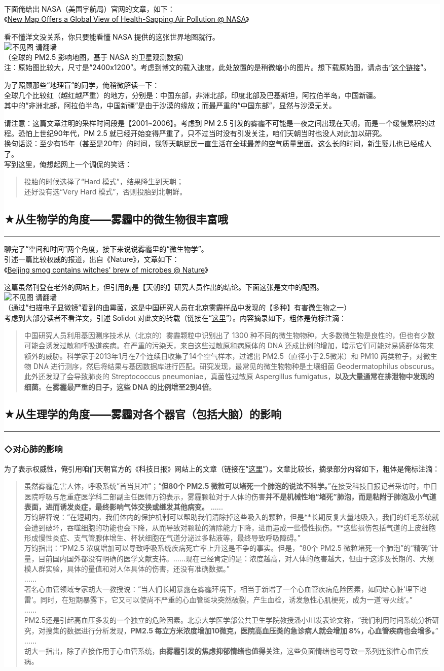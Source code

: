   
 下面俺给出 NASA（美国宇航局）官网的文章，如下：  
 《[New Map Offers a Global View of Health-Sapping Air Pollution @ NASA](https://www.nasa.gov/topics/earth/features/health-sapping.html)》  
   
 看不懂洋文没关系，你只要能看懂 NASA 提供的这张世界地图就行。  
 ![不见图 请翻墙](images/iLgk8KN_uzUEhJtWH05L2oyHRDUiD66fuXqGyaCz7PqyiuxPtV9ynkBBolkGPRdNIKJqSw0oAYU7EBx5NeIP5ZbE6tiu5MeOjSA-VJw-Zz7B2JqZGbJRwdB0-dybhgZFvB1ZZhUh5xw)  
 （全球的 PM2.5 影响地图，基于 NASA 的卫星观测数据）  
 注：原始图比较大，尺寸是“2400x1200”。考虑到博文的载入速度，此处放置的是稍微缩小的图片。想下载原始图，请点击“[这个链接](https://www.nasa.gov/images/content/483897main_Global-PM2.5-map.JPG)”。  
   
 为了照顾那些“地理盲”的同学，俺稍微解读一下：  
 全球几个比较红（越红越严重）的地方，分别是：中国东部，非洲北部，印度北部及巴基斯坦，阿拉伯半岛，中国新疆。  
 其中的“非洲北部，阿拉伯半岛，中国新疆”是由于沙漠的缘故；而最严重的“中国东部”，显然与沙漠无关。  
   
 请注意：这篇文章注明的采样时间段是【2001~2006】。考虑到 PM 2.5 引发的雾霾不可能是一夜之间出现在天朝，而是一个缓慢累积的过程。恐怕上世纪90年代，PM 2.5 就已经开始变得严重了，只不过当时没有引发关注，咱们天朝当时也没人对此加以研究。  
 换句话说：至少有15年（甚至是20年）的时间，我等天朝屁民一直生活在全球最差的空气质量里面。这么长的时间，新生婴儿也已经成人了。  
 写到这里，俺想起网上一个调侃的笑话：  
 
> 投胎的时候选择了“Hard 模式”，结果降生到天朝；  
>  还好没有选“Very Hard 模式”，否则投胎到北朝鲜。  
 ## ★从生物学的角度——雾霾中的微生物很丰富哦
---------------------

  
 聊完了“空间和时间”两个角度，接下来说说雾霾里的“微生物学”。  
 引述一篇比较权威的报道，出自《Nature》，文章如下：  
 《[Beijing smog contains witches' brew of microbes @ Nature](http://www.nature.com/news/beijing-smog-contains-witches-brew-of-microbes-1.14640)》  
   
 这篇虽然刊登在老外的网站上，但引用的是【天朝的】研究人员作出的结论。下面这张是文中的配图。  
 ![不见图 请翻墙](images/J9IgVjzV5toNzOVDjGYKSh8kJ16Qia367PIhMsTv_TuLZxRizFA5hSGV68HZTanSVJlP_I-KnP_N2naNb4_7F0JNG7YPOU23KuXuuXukqDY52S7mHipUN-ZZTHeYJx3-Yd-J5e7HbbA)  
 （通过“扫描电子显微镜”看到的曲霉菌，这是中国研究人员在北京雾霾样品中发现的【多种】有害微生物之一）  
 考虑到大部分读者不看洋文，引述 Solidot 对此文的转载（链接在“[这里](http://www.solidot.org/story?sid=38227)”）。内容摘录如下，粗体是俺标注滴：  
 
> 中国研究人员利用基因测序技术从（北京的）雾霾颗粒中识别出了 1300 种不同的微生物物种，大多数微生物是良性的，但也有少数可能会诱发过敏和呼吸道疾病。在严重的污染天，来自这些过敏原和病原体的 DNA 还成比例的增加，暗示它们可能对易感群体带来额外的威胁。科学家于2013年1月在7个连续日收集了14个空气样本，过滤出 PM2.5（直径小于2.5微米）和 PM10 两类粒子，对微生物 DNA 进行测序，然后将结果与基因数据库进行匹配。研究发现，最常见的微生物物种是土壤细菌 Geodermatophilus obscurus。此外还发现了会导致肺炎的 Streptococcus pneumoniae，真菌性过敏原 Aspergillus fumigatus，**以及大量通常在排泄物中发现的细菌**。在**雾霾最严重的日子，这些 DNA 的比例增至2到4倍**。  
 ## ★从生理学的角度——雾霾对各个器官（包括大脑）的影响
--------------------------

  
 ### ◇对心肺的影响

  
 为了表示权威性，俺引用咱们天朝官方的《科技日报》网站上的文章（链接在“[这里](http://www.stdaily.com/kjrb/kjrbbm/2017-01/09/content_500991.shtml)”）。文章比较长，摘录部分内容如下，粗体是俺标注滴：  
 
> 虽然雾霾危害人体，呼吸系统“首当其冲”；“**但80个 PM2.5 微粒可以堵死一个肺泡的说法不科学。**”在接受科技日报记者采访时，中日医院呼吸与危重症医学科二部副主任医师万钧表示，雾霾颗粒对于人体的伤害**并不是机械性地“堵死”肺泡，而是粘附于肺泡及小气道表面，进而诱发炎症，最终影响气体交换或继发其他病变。** 
>  ......  
>  万钧解释说：“在短期内，我们体内的保护机制可以帮助我们清除掉这些吸入的颗粒，但是**长期反复大量地吸入，我们的纤毛系统就会遭到破坏，吞噬细胞的功能也会下降，从而导致对颗粒的清除能力下降，进而造成一些慢性损伤。**这些损伤包括气道的上皮细胞形成慢性炎症、支气管腺体增生、杯状细胞在气道分泌过多粘液等，最终导致呼吸障碍。”  
>  万钧指出：“PM2.5 浓度增加可以导致呼吸系统疾病死亡率上升这是不争的事实。但是，“80个 PM2.5 微粒堵死一个肺泡”的“精确”计量，目前国内国外都没有明确的医学文献支持。......现在已经肯定的是：浓度越高，对人体的危害越大，但由于这涉及长期的、大规模人群实验，具体的量值和对人体具体的伤害，还没有准确数据。”  
>  ......  
>  著名心血管领域专家胡大一教授说：“当人们长期暴露在雾霾环境下，相当于新增了一个心血管疾病危险因素，如同给心脏‘埋下地雷’。同时，在短期暴露下，它又可以使尚不严重的心血管斑块突然破裂，产生血栓，诱发急性心肌梗死，成为一道‘导火线’。”  
>  ......  
>  PM2.5还是引起高血压多发的一个独立的危险因素。北京大学医学部公共卫生学院教授潘小川发表论文称，“我们利用时间系统分析研究，对搜集的数据进行分析发现，**PM2.5 每立方米浓度增加10微克，医院高血压类的急诊病人就会增加 8%，心血管疾病也会增多。**”  
>  ......  
>  胡大一指出，除了直接作用于心血管系统，**由雾霾引发的焦虑抑郁情绪也值得关注**，这些负面情绪也可导致一系列连锁性心血管疾病。  